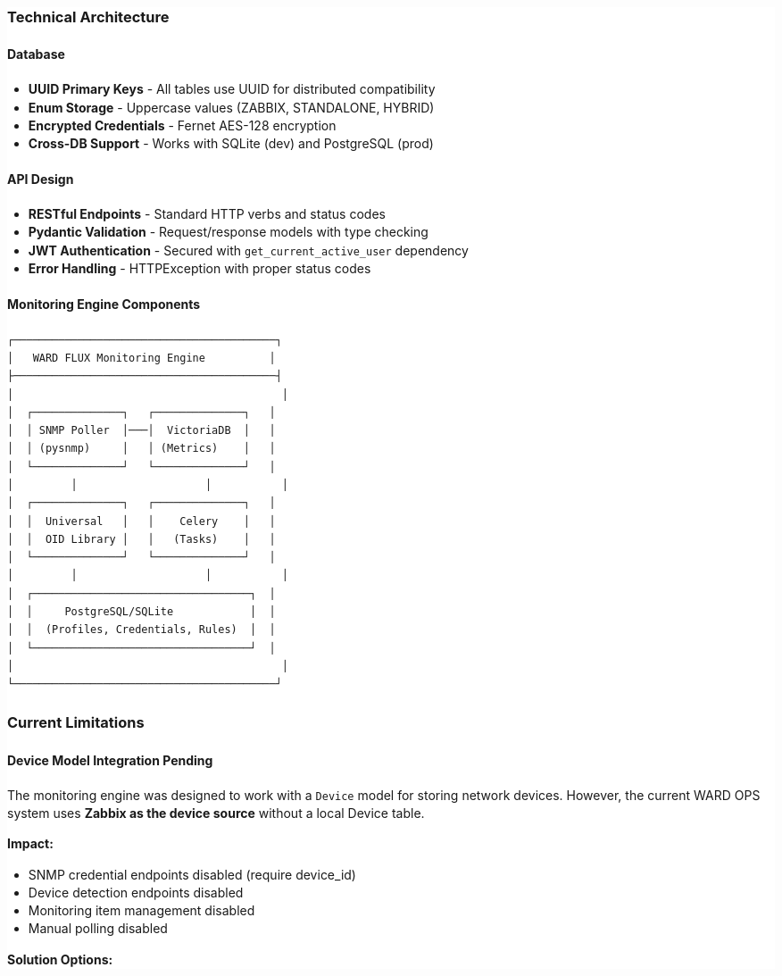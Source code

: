 ### Technical Architecture

#### Database
- **UUID Primary Keys** - All tables use UUID for distributed compatibility
- **Enum Storage** - Uppercase values (ZABBIX, STANDALONE, HYBRID)
- **Encrypted Credentials** - Fernet AES-128 encryption
- **Cross-DB Support** - Works with SQLite (dev) and PostgreSQL (prod)

#### API Design
- **RESTful Endpoints** - Standard HTTP verbs and status codes
- **Pydantic Validation** - Request/response models with type checking
- **JWT Authentication** - Secured with `get_current_active_user` dependency
- **Error Handling** - HTTPException with proper status codes

#### Monitoring Engine Components
```
┌─────────────────────────────────────────┐
│   WARD FLUX Monitoring Engine          │
├─────────────────────────────────────────┤
│                                          │
│  ┌──────────────┐   ┌──────────────┐   │
│  │ SNMP Poller  │───│  VictoriaDB  │   │
│  │ (pysnmp)     │   │ (Metrics)    │   │
│  └──────────────┘   └──────────────┘   │
│         │                    │           │
│  ┌──────────────┐   ┌──────────────┐   │
│  │  Universal   │   │    Celery    │   │
│  │  OID Library │   │   (Tasks)    │   │
│  └──────────────┘   └──────────────┘   │
│         │                    │           │
│  ┌──────────────────────────────────┐  │
│  │     PostgreSQL/SQLite            │  │
│  │  (Profiles, Credentials, Rules)  │  │
│  └──────────────────────────────────┘  │
│                                          │
└─────────────────────────────────────────┘
```

### Current Limitations

#### Device Model Integration Pending
The monitoring engine was designed to work with a `Device` model for storing network devices. However, the current WARD OPS system uses **Zabbix as the device source** without a local Device table.

**Impact:**
- SNMP credential endpoints disabled (require device_id)
- Device detection endpoints disabled
- Monitoring item management disabled
- Manual polling disabled

**Solution Options:**
